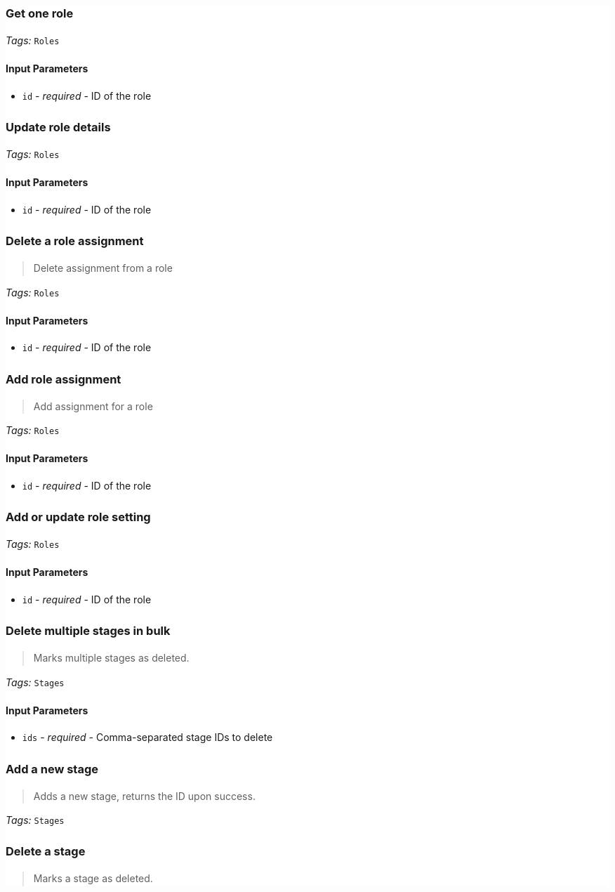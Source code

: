 ### Get one role

*Tags:* `Roles`

#### Input Parameters
* `id` - _required_ - ID of the role<br/>

### Update role details

*Tags:* `Roles`

#### Input Parameters
* `id` - _required_ - ID of the role<br/>

### Delete a role assignment
> Delete assignment from a role<br/>

*Tags:* `Roles`

#### Input Parameters
* `id` - _required_ - ID of the role<br/>

### Add role assignment
> Add assignment for a role<br/>

*Tags:* `Roles`

#### Input Parameters
* `id` - _required_ - ID of the role<br/>

### Add or update role setting

*Tags:* `Roles`

#### Input Parameters
* `id` - _required_ - ID of the role<br/>

### Delete multiple stages in bulk
> Marks multiple stages as deleted.<br/>

*Tags:* `Stages`

#### Input Parameters
* `ids` - _required_ - Comma-separated stage IDs to delete<br/>

### Add a new stage
> Adds a new stage, returns the ID upon success.<br/>

*Tags:* `Stages`

### Delete a stage
> Marks a stage as deleted.<br/>

